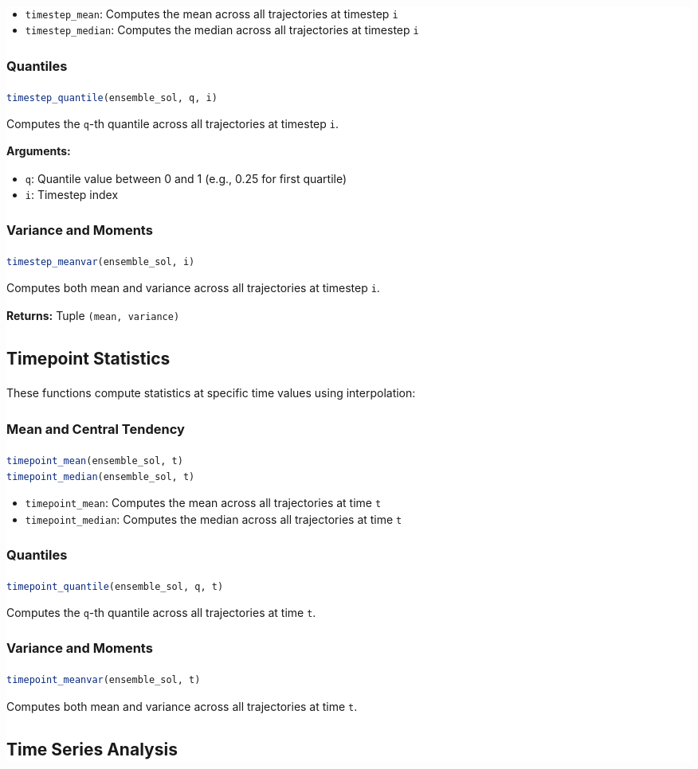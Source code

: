 - `timestep_mean`: Computes the mean across all trajectories at timestep `i`
- `timestep_median`: Computes the median across all trajectories at timestep `i`

### Quantiles

```julia
timestep_quantile(ensemble_sol, q, i)
```

Computes the `q`-th quantile across all trajectories at timestep `i`.

**Arguments:**
- `q`: Quantile value between 0 and 1 (e.g., 0.25 for first quartile)
- `i`: Timestep index

### Variance and Moments

```julia
timestep_meanvar(ensemble_sol, i)
```

Computes both mean and variance across all trajectories at timestep `i`.

**Returns:** Tuple `(mean, variance)`

## Timepoint Statistics

These functions compute statistics at specific time values using interpolation:

### Mean and Central Tendency

```julia
timepoint_mean(ensemble_sol, t)
timepoint_median(ensemble_sol, t)
```

- `timepoint_mean`: Computes the mean across all trajectories at time `t`
- `timepoint_median`: Computes the median across all trajectories at time `t`

### Quantiles

```julia
timepoint_quantile(ensemble_sol, q, t)
```

Computes the `q`-th quantile across all trajectories at time `t`.

### Variance and Moments

```julia
timepoint_meanvar(ensemble_sol, t)
```

Computes both mean and variance across all trajectories at time `t`.

## Time Series Analysis
